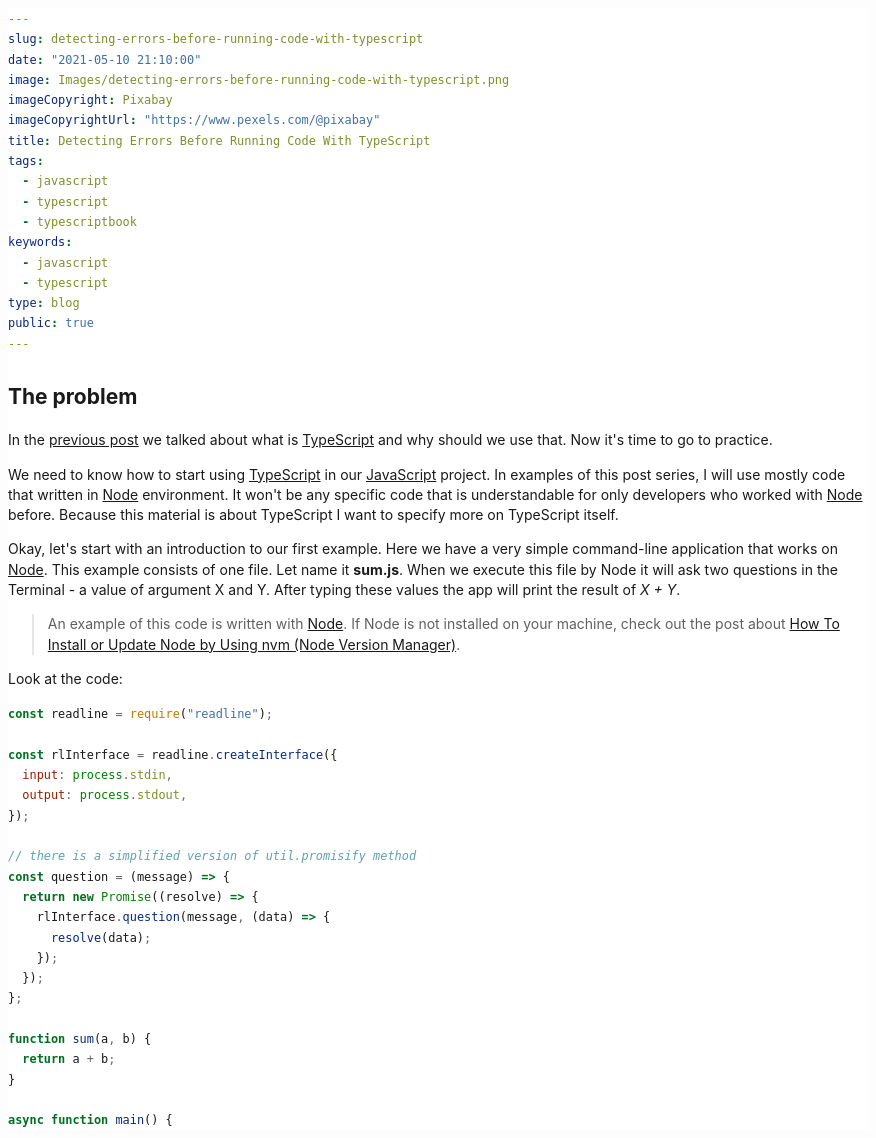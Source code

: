 ```yaml
---
slug: detecting-errors-before-running-code-with-typescript
date: "2021-05-10 21:10:00"
image: Images/detecting-errors-before-running-code-with-typescript.png
imageCopyright: Pixabay
imageCopyrightUrl: "https://www.pexels.com/@pixabay"
title: Detecting Errors Before Running Code With TypeScript
tags:
  - javascript
  - typescript
  - typescriptbook
keywords:
  - javascript
  - typescript
type: blog
public: true
---
```


## The problem

In the [previous post](https://byte.ski/blog/article/typescript-what-is-all-about-and-why-should-you-use-it) we talked about what is [TypeScript](TypeScript.md) and why should we use that. Now it's time to go to practice.

We need to know how to start using [TypeScript](TypeScript.md) in our [JavaScript](JavaScript.md) project. In examples of this post series, I will use mostly code that written in [Node](Node.md) environment. It won't be any specific code that is understandable for only developers who worked with [Node](Node.md) before. Because this material is about TypeScript I want to specify more on TypeScript itself.

Okay, let's start with an introduction to our first example. Here we have a very simple command-line application that works on [Node](Node.md). This example consists of one file. Let name it **sum.js**. When we execute this file by Node it will ask two questions in the Terminal - a value of argument X and Y. After typing these values the app will print the result of *X + Y*.

 > 
 > An example of this code is written with [Node](Node.md). If Node is not installed on your machine, check out the post about [How To Install or Update Node by Using nvm (Node Version Manager)](https://byte.ski/blog/article/how-to-install-or-update-node-by-using-nvm).

Look at the code:

````js
const readline = require("readline");

const rlInterface = readline.createInterface({
  input: process.stdin,
  output: process.stdout,
});

// there is a simplified version of util.promisify method
const question = (message) => {
  return new Promise((resolve) => {
    rlInterface.question(message, (data) => {
      resolve(data);
    });
  });
};

function sum(a, b) {
  return a + b;
}

async function main() {
````